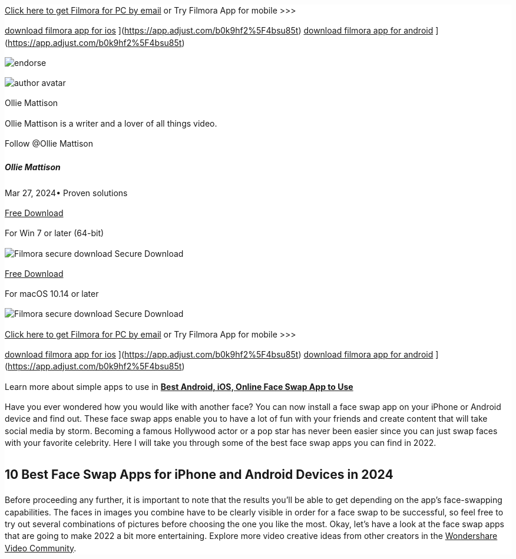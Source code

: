 [Click here to get Filmora for PC by email](https://tools.techidaily.com/wondershare/filmora/download/)
or Try Filmora App for mobile >>>

[download filmora app for ios](https://images.wondershare.com/filmorago/article-common/app_store.svg) ](https://app.adjust.com/b0k9hf2%5F4bsu85t) [download filmora app for android](https://images.wondershare.com/filmorago/article-common/google_play.svg) ](https://app.adjust.com/b0k9hf2%5F4bsu85t)

![endorse](https://images.wondershare.com/filmora/article-images/2022/11/group-1.png)

![author avatar](https://images.wondershare.com/filmora/article-images/ollie-mattison.jpg)

Ollie Mattison

Ollie Mattison is a writer and a lover of all things video.

Follow @Ollie Mattison

##### Ollie Mattison

 Mar 27, 2024• Proven solutions

[Free Download](https://tools.techidaily.com/wondershare/filmora/download/)

For Win 7 or later (64-bit)

![Filmora secure download](https://images.wondershare.com/filmora/images/store/secure.png) Secure Download

[Free Download](https://tools.techidaily.com/wondershare/filmora/download/)

For macOS 10.14 or later

![Filmora secure download](https://images.wondershare.com/filmora/images/store/secure.png) Secure Download

[Click here to get Filmora for PC by email](https://tools.techidaily.com/wondershare/filmora/download/)
or Try Filmora App for mobile >>>

[download filmora app for ios](https://images.wondershare.com/filmorago/article-common/app_store.svg) ](https://app.adjust.com/b0k9hf2%5F4bsu85t) [download filmora app for android](https://images.wondershare.com/filmorago/article-common/google_play.svg) ](https://app.adjust.com/b0k9hf2%5F4bsu85t)

Learn more about simple apps to use in [**Best Android, iOS, Online Face Swap App to Use**](https://www.facengine.ai/face-swap/best-app-to-use.html)

Have you ever wondered how you would like with another face? You can now install a face swap app on your iPhone or Android device and find out. These face swap apps enable you to have a lot of fun with your friends and create content that will take social media by storm. Becoming a famous Hollywood actor or a pop star has never been easier since you can just swap faces with your favorite celebrity. Here I will take you through some of the best face swap apps you can find in 2022.

## 10 Best Face Swap Apps for iPhone and Android Devices in 2024

Before proceeding any further, it is important to note that the results you’ll be able to get depending on the app’s face-swapping capabilities. The faces in images you combine have to be clearly visible in order for a face swap to be successful, so feel free to try out several combinations of pictures before choosing the one you like the most. Okay, let’s have a look at the face swap apps that are going to make 2022 a bit more entertaining. Explore more video creative ideas from other creators in the [Wondershare Video Community](https://www.wondershare.com/explore/inspiration.html).
